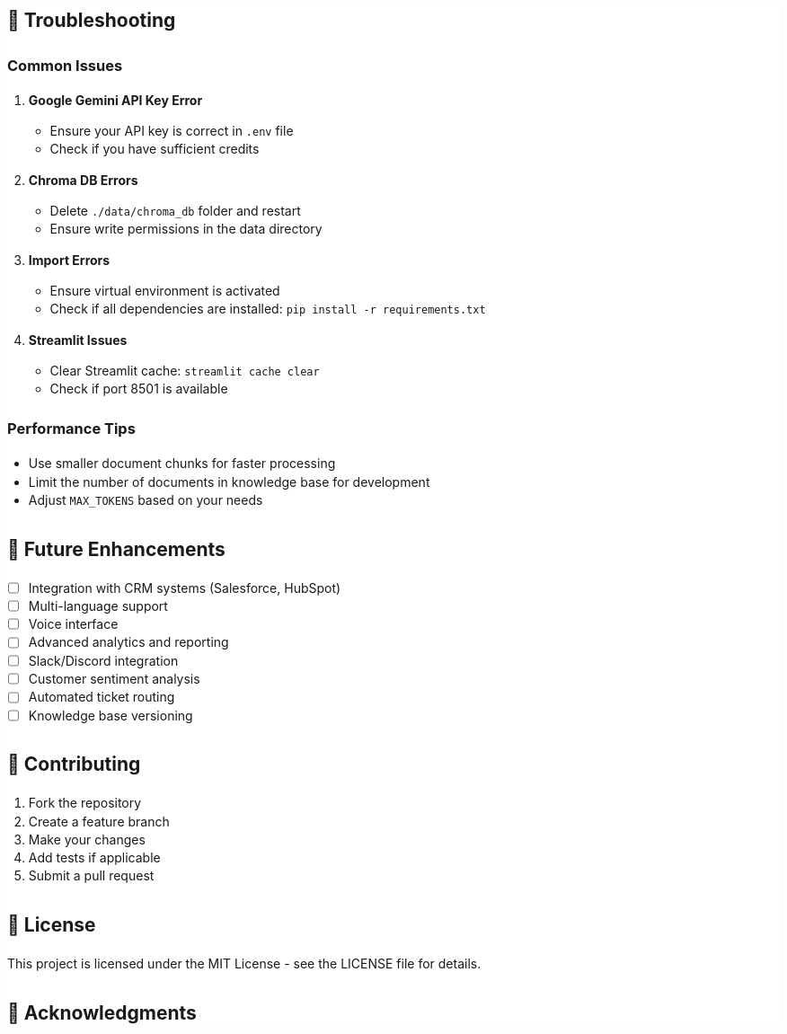 ## 🚨 Troubleshooting

### Common Issues

1. **Google Gemini API Key Error**
   - Ensure your API key is correct in `.env` file
   - Check if you have sufficient credits

2. **Chroma DB Errors**
   - Delete `./data/chroma_db` folder and restart
   - Ensure write permissions in the data directory

3. **Import Errors**
   - Ensure virtual environment is activated
   - Check if all dependencies are installed: `pip install -r requirements.txt`

4. **Streamlit Issues**
   - Clear Streamlit cache: `streamlit cache clear`
   - Check if port 8501 is available

### Performance Tips

- Use smaller document chunks for faster processing
- Limit the number of documents in knowledge base for development
- Adjust `MAX_TOKENS` based on your needs

## 🔮 Future Enhancements

- [ ] Integration with CRM systems (Salesforce, HubSpot)
- [ ] Multi-language support
- [ ] Voice interface
- [ ] Advanced analytics and reporting
- [ ] Slack/Discord integration
- [ ] Customer sentiment analysis
- [ ] Automated ticket routing
- [ ] Knowledge base versioning

## 🤝 Contributing

1. Fork the repository
2. Create a feature branch
3. Make your changes
4. Add tests if applicable
5. Submit a pull request

## 📄 License

This project is licensed under the MIT License - see the LICENSE file for details.

## 🙏 Acknowledgments
